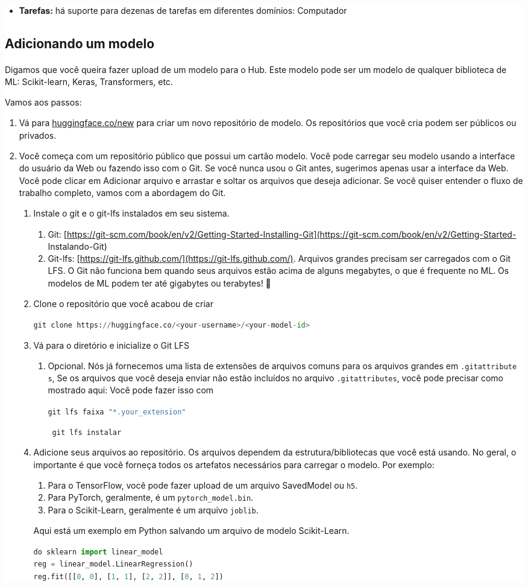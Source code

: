 - **Tarefas:** há suporte para dezenas de tarefas em diferentes domínios: Computador

## Adicionando um modelo

Digamos que você queira fazer upload de um modelo para o Hub. Este modelo pode ser um modelo de qualquer biblioteca de ML: Scikit-learn, Keras, Transformers, etc.

Vamos aos passos:

1. Vá para [huggingface.co/new](http://huggingface.co/new) para criar um novo repositório de modelo. Os repositórios que você cria podem ser públicos ou privados.
2. Você começa com um repositório público que possui um cartão modelo. Você pode carregar seu modelo usando a interface do usuário da Web ou fazendo isso com o Git. Se você nunca usou o Git antes, sugerimos apenas usar a interface da Web. Você pode clicar em Adicionar arquivo e arrastar e soltar os arquivos que deseja adicionar. Se você quiser entender o fluxo de trabalho completo, vamos com a abordagem do Git.

    1. Instale o git e o git-lfs instalados em seu sistema.
        1. Git: [https://git-scm.com/book/en/v2/Getting-Started-Installing-Git](https://git-scm.com/book/en/v2/Getting-Started- Instalando-Git)
        2. Git-lfs: [https://git-lfs.github.com/](https://git-lfs.github.com/). Arquivos grandes precisam ser carregados com o Git LFS. O Git não funciona bem quando seus arquivos estão acima de alguns megabytes, o que é frequente no ML. Os modelos de ML podem ter até gigabytes ou terabytes! 🤯
    2. Clone o repositório que você acabou de criar

        ``` python
        git clone https://huggingface.co/<your-username>/<your-model-id>
        ```

    3. Vá para o diretório e inicialize o Git LFS
        1. Opcional. Nós já fornecemos uma lista de extensões de arquivos comuns para os arquivos grandes em `.gitattributes`, Se os arquivos que você deseja enviar não estão incluídos no arquivo `.gitattributes`, você pode precisar como mostrado aqui: Você pode fazer isso com

            ``` python
            git lfs faixa "*.your_extension"
            ```

            ``` python
             git lfs instalar
            ```

    4. Adicione seus arquivos ao repositório. Os arquivos dependem da estrutura/bibliotecas que você está usando. No geral, o importante é que você forneça todos os artefatos necessários para carregar o modelo. Por exemplo:
        1. Para o TensorFlow, você pode fazer upload de um arquivo SavedModel ou `h5`.
        2. Para PyTorch, geralmente, é um `pytorch_model.bin`.
        3. Para o Scikit-Learn, geralmente é um arquivo `joblib`.

        Aqui está um exemplo em Python salvando um arquivo de modelo Scikit-Learn.

        ``` python
        do sklearn import linear_model
        reg = linear_model.LinearRegression()
        reg.fit([[0, 0], [1, 1], [2, 2]], [0, 1, 2])
